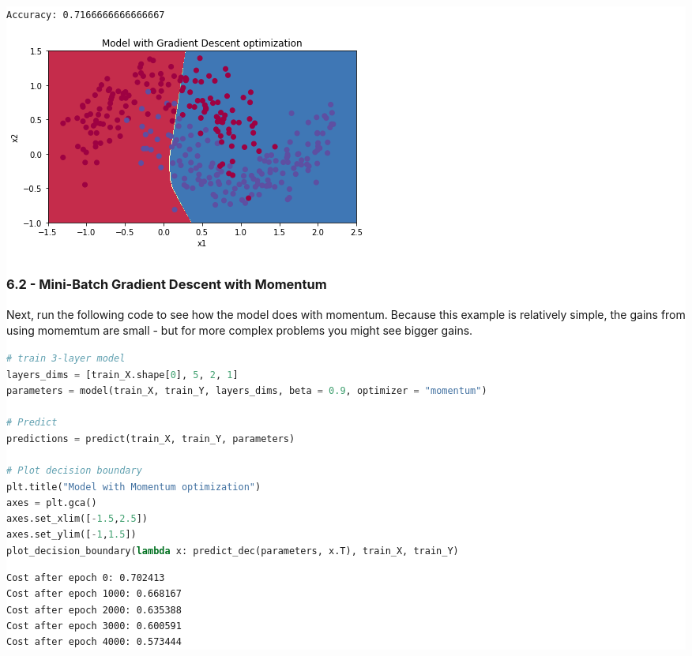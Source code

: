 
    Accuracy: 0.7166666666666667



![png](output_37_3.png)


<a name='6-2'></a>  
### 6.2 - Mini-Batch Gradient Descent with Momentum

Next, run the following code to see how the model does with momentum. Because this example is relatively simple, the gains from using momemtum are small - but for more complex problems you might see bigger gains.


```python
# train 3-layer model
layers_dims = [train_X.shape[0], 5, 2, 1]
parameters = model(train_X, train_Y, layers_dims, beta = 0.9, optimizer = "momentum")

# Predict
predictions = predict(train_X, train_Y, parameters)

# Plot decision boundary
plt.title("Model with Momentum optimization")
axes = plt.gca()
axes.set_xlim([-1.5,2.5])
axes.set_ylim([-1,1.5])
plot_decision_boundary(lambda x: predict_dec(parameters, x.T), train_X, train_Y)
```

    Cost after epoch 0: 0.702413
    Cost after epoch 1000: 0.668167
    Cost after epoch 2000: 0.635388
    Cost after epoch 3000: 0.600591
    Cost after epoch 4000: 0.573444


